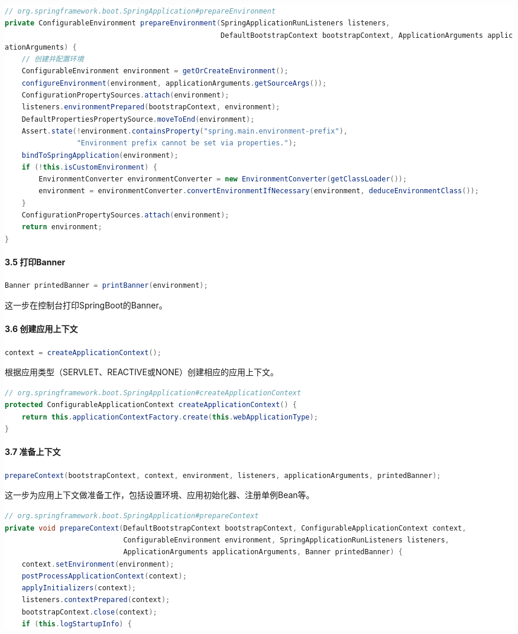 ```java
// org.springframework.boot.SpringApplication#prepareEnvironment
private ConfigurableEnvironment prepareEnvironment(SpringApplicationRunListeners listeners,
                                                   DefaultBootstrapContext bootstrapContext, ApplicationArguments applicationArguments) {
    // 创建并配置环境
    ConfigurableEnvironment environment = getOrCreateEnvironment();
    configureEnvironment(environment, applicationArguments.getSourceArgs());
    ConfigurationPropertySources.attach(environment);
    listeners.environmentPrepared(bootstrapContext, environment);
    DefaultPropertiesPropertySource.moveToEnd(environment);
    Assert.state(!environment.containsProperty("spring.main.environment-prefix"),
                 "Environment prefix cannot be set via properties.");
    bindToSpringApplication(environment);
    if (!this.isCustomEnvironment) {
        EnvironmentConverter environmentConverter = new EnvironmentConverter(getClassLoader());
        environment = environmentConverter.convertEnvironmentIfNecessary(environment, deduceEnvironmentClass());
    }
    ConfigurationPropertySources.attach(environment);
    return environment;
}
```

#### 3.5 打印Banner

```java
Banner printedBanner = printBanner(environment);
```

这一步在控制台打印SpringBoot的Banner。

#### 3.6 创建应用上下文

```java
context = createApplicationContext();
```

根据应用类型（SERVLET、REACTIVE或NONE）创建相应的应用上下文。

```java
// org.springframework.boot.SpringApplication#createApplicationContext
protected ConfigurableApplicationContext createApplicationContext() {
    return this.applicationContextFactory.create(this.webApplicationType);
}
```

#### 3.7 准备上下文

```java
prepareContext(bootstrapContext, context, environment, listeners, applicationArguments, printedBanner);
```

这一步为应用上下文做准备工作，包括设置环境、应用初始化器、注册单例Bean等。

```java
// org.springframework.boot.SpringApplication#prepareContext
private void prepareContext(DefaultBootstrapContext bootstrapContext, ConfigurableApplicationContext context,
                            ConfigurableEnvironment environment, SpringApplicationRunListeners listeners,
                            ApplicationArguments applicationArguments, Banner printedBanner) {
    context.setEnvironment(environment);
    postProcessApplicationContext(context);
    applyInitializers(context);
    listeners.contextPrepared(context);
    bootstrapContext.close(context);
    if (this.logStartupInfo) {
```